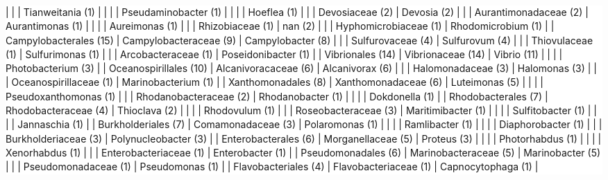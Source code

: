 |                          |                            | Tianweitania (1)            |
|                          |                            | Pseudaminobacter (1)        |
|                          |                            | Hoeflea (1)                 |
|                          | Devosiaceae (2)            | Devosia (2)                 |
|                          | Aurantimonadaceae (2)      | Aurantimonas (1)            |
|                          |                            | Aureimonas (1)              |
|                          | Rhizobiaceae (1)           | nan (2)                     |
|                          | Hyphomicrobiaceae (1)      | Rhodomicrobium (1)          |
| Campylobacterales (15)   | Campylobacteraceae (9)     | Campylobacter (8)           |
|                          | Sulfurovaceae (4)          | Sulfurovum (4)              |
|                          | Thiovulaceae (1)           | Sulfurimonas (1)            |
|                          | Arcobacteraceae (1)        | Poseidonibacter (1)         |
| Vibrionales (14)         | Vibrionaceae (14)          | Vibrio (11)                 |
|                          |                            | Photobacterium (3)          |
| Oceanospirillales (10)   | Alcanivoracaceae (6)       | Alcanivorax (6)             |
|                          | Halomonadaceae (3)         | Halomonas (3)               |
|                          | Oceanospirillaceae (1)     | Marinobacterium (1)         |
| Xanthomonadales (8)      | Xanthomonadaceae (6)       | Luteimonas (5)              |
|                          |                            | Pseudoxanthomonas (1)       |
|                          | Rhodanobacteraceae (2)     | Rhodanobacter (1)           |
|                          |                            | Dokdonella (1)              |
| Rhodobacterales (7)      | Rhodobacteraceae (4)       | Thioclava (2)               |
|                          |                            | Rhodovulum (1)              |
|                          | Roseobacteraceae (3)       | Maritimibacter (1)          |
|                          |                            | Sulfitobacter (1)           |
|                          |                            | Jannaschia (1)              |
| Burkholderiales (7)      | Comamonadaceae (3)         | Polaromonas (1)             |
|                          |                            | Ramlibacter (1)             |
|                          |                            | Diaphorobacter (1)          |
|                          | Burkholderiaceae (3)       | Polynucleobacter (3)        |
| Enterobacterales (6)     | Morganellaceae (5)         | Proteus (3)                 |
|                          |                            | Photorhabdus (1)            |
|                          |                            | Xenorhabdus (1)             |
|                          | Enterobacteriaceae (1)     | Enterobacter (1)            |
| Pseudomonadales (6)      | Marinobacteraceae (5)      | Marinobacter (5)            |
|                          | Pseudomonadaceae (1)       | Pseudomonas (1)             |
| Flavobacteriales (4)     | Flavobacteriaceae (1)      | Capnocytophaga (1)          |